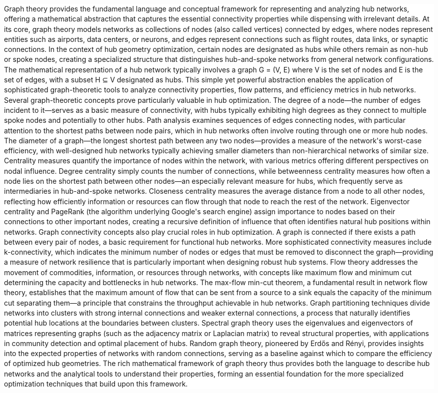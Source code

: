 Graph theory provides the fundamental language and conceptual framework for representing and analyzing hub networks, offering a mathematical abstraction that captures the essential connectivity properties while dispensing with irrelevant details. At its core, graph theory models networks as collections of nodes (also called vertices) connected by edges, where nodes represent entities such as airports, data centers, or neurons, and edges represent connections such as flight routes, data links, or synaptic connections. In the context of hub geometry optimization, certain nodes are designated as hubs while others remain as non-hub or spoke nodes, creating a specialized structure that distinguishes hub-and-spoke networks from general network configurations. The mathematical representation of a hub network typically involves a graph G = (V, E) where V is the set of nodes and E is the set of edges, with a subset H ⊆ V designated as hubs. This simple yet powerful abstraction enables the application of sophisticated graph-theoretic tools to analyze connectivity properties, flow patterns, and efficiency metrics in hub networks. Several graph-theoretic concepts prove particularly valuable in hub optimization. The degree of a node—the number of edges incident to it—serves as a basic measure of connectivity, with hubs typically exhibiting high degrees as they connect to multiple spoke nodes and potentially to other hubs. Path analysis examines sequences of edges connecting nodes, with particular attention to the shortest paths between node pairs, which in hub networks often involve routing through one or more hub nodes. The diameter of a graph—the longest shortest path between any two nodes—provides a measure of the network's worst-case efficiency, with well-designed hub networks typically achieving smaller diameters than non-hierarchical networks of similar size. Centrality measures quantify the importance of nodes within the network, with various metrics offering different perspectives on nodal influence. Degree centrality simply counts the number of connections, while betweenness centrality measures how often a node lies on the shortest path between other nodes—an especially relevant measure for hubs, which frequently serve as intermediaries in hub-and-spoke networks. Closeness centrality measures the average distance from a node to all other nodes, reflecting how efficiently information or resources can flow through that node to reach the rest of the network. Eigenvector centrality and PageRank (the algorithm underlying Google's search engine) assign importance to nodes based on their connections to other important nodes, creating a recursive definition of influence that often identifies natural hub positions within networks. Graph connectivity concepts also play crucial roles in hub optimization. A graph is connected if there exists a path between every pair of nodes, a basic requirement for functional hub networks. More sophisticated connectivity measures include k-connectivity, which indicates the minimum number of nodes or edges that must be removed to disconnect the graph—providing a measure of network resilience that is particularly important when designing robust hub systems. Flow theory addresses the movement of commodities, information, or resources through networks, with concepts like maximum flow and minimum cut determining the capacity and bottlenecks in hub networks. The max-flow min-cut theorem, a fundamental result in network flow theory, establishes that the maximum amount of flow that can be sent from a source to a sink equals the capacity of the minimum cut separating them—a principle that constrains the throughput achievable in hub networks. Graph partitioning techniques divide networks into clusters with strong internal connections and weaker external connections, a process that naturally identifies potential hub locations at the boundaries between clusters. Spectral graph theory uses the eigenvalues and eigenvectors of matrices representing graphs (such as the adjacency matrix or Laplacian matrix) to reveal structural properties, with applications in community detection and optimal placement of hubs. Random graph theory, pioneered by Erdős and Rényi, provides insights into the expected properties of networks with random connections, serving as a baseline against which to compare the efficiency of optimized hub geometries. The rich mathematical framework of graph theory thus provides both the language to describe hub networks and the analytical tools to understand their properties, forming an essential foundation for the more specialized optimization techniques that build upon this framework.
